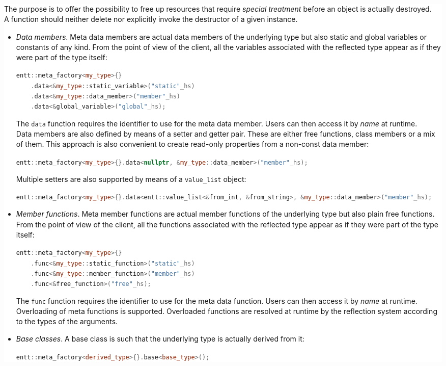   The purpose is to offer the possibility to free up resources that require
  _special treatment_ before an object is actually destroyed.<br/>
  A function should neither delete nor explicitly invoke the destructor of a
  given instance.

* _Data members_. Meta data members are actual data members of the underlying
  type but also static and global variables or constants of any kind. From the
  point of view of the client, all the variables associated with the reflected
  type appear as if they were part of the type itself:

  ```cpp
  entt::meta_factory<my_type>{}
      .data<&my_type::static_variable>("static"_hs)
      .data<&my_type::data_member>("member"_hs)
      .data<&global_variable>("global"_hs);
  ```

  The `data` function requires the identifier to use for the meta data member.
  Users can then access it by _name_ at runtime.<br/>
  Data members are also defined by means of a setter and getter pair. These are
  either free functions, class members or a mix of them. This approach is also
  convenient to create read-only properties from a non-const data member:

  ```cpp
  entt::meta_factory<my_type>{}.data<nullptr, &my_type::data_member>("member"_hs);
  ```

  Multiple setters are also supported by means of a `value_list` object:

  ```cpp
  entt::meta_factory<my_type>{}.data<entt::value_list<&from_int, &from_string>, &my_type::data_member>("member"_hs);
  ```

* _Member functions_. Meta member functions are actual member functions of the
  underlying type but also plain free functions. From the point of view of the
  client, all the functions associated with the reflected type appear as if they
  were part of the type itself:

  ```cpp
  entt::meta_factory<my_type>{}
      .func<&my_type::static_function>("static"_hs)
      .func<&my_type::member_function>("member"_hs)
      .func<&free_function>("free"_hs);
  ```

  The `func` function requires the identifier to use for the meta data function.
  Users can then access it by _name_ at runtime.<br/>
  Overloading of meta functions is supported. Overloaded functions are resolved
  at runtime by the reflection system according to the types of the arguments.

* _Base classes_. A base class is such that the underlying type is actually
  derived from it:

  ```cpp
  entt::meta_factory<derived_type>{}.base<base_type>();
  ```
